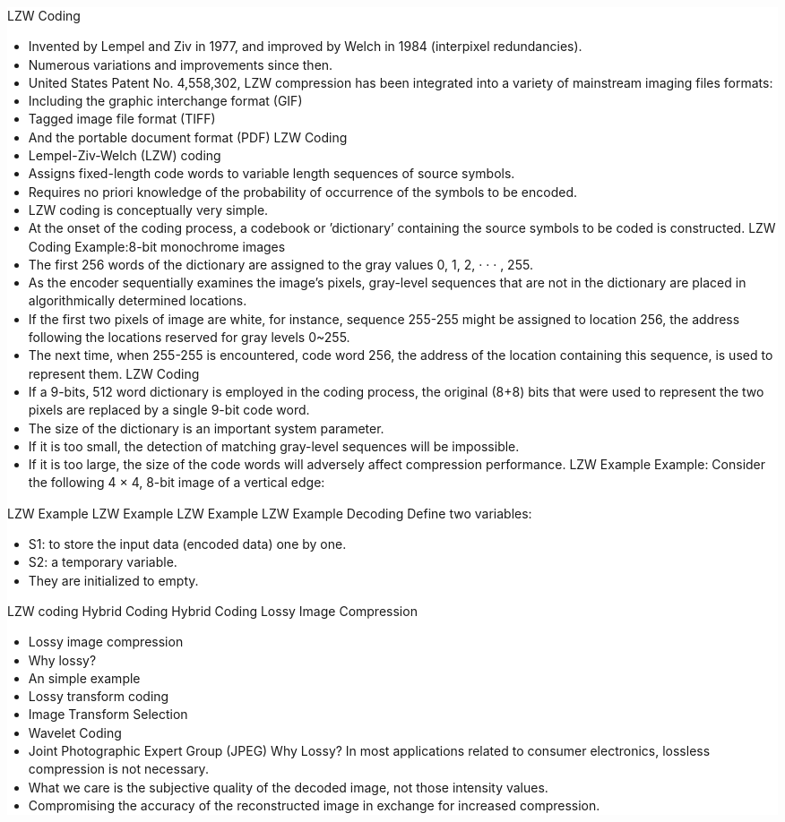 







LZW Coding
-	Invented by Lempel and Ziv in 1977, and improved by Welch in 1984 (interpixel redundancies).
-	Numerous variations and improvements since then.
-	United States Patent No. 4,558,302, LZW compression has been integrated into a variety of mainstream imaging files formats:
-	Including the graphic interchange format (GIF)
-	Tagged image file format (TIFF)
-	And the portable document format (PDF)
LZW Coding
-	Lempel-Ziv-Welch (LZW) coding
-	Assigns fixed-length code words to variable length sequences of source symbols.
-	Requires no priori knowledge of the probability of occurrence of the symbols to be encoded.
-	LZW coding is conceptually very simple.
-	At the onset of the coding process, a codebook or ’dictionary’ containing the source symbols to be coded is constructed.
LZW Coding
Example:8-bit monochrome images
-	The first 256 words of the dictionary are assigned to the gray values 0, 1, 2, · · · , 255.
-	As the encoder sequentially examines the image’s pixels, gray-level sequences that are not in the dictionary are placed in algorithmically determined locations.
-	If the first two pixels of image are white, for instance, sequence 255-255 might be assigned to location 256, the address following the locations reserved for gray levels 0~255.
-	The next time, when 255-255 is encountered, code word 256, the address of the location containing this sequence, is used to represent them.
LZW Coding
-	If a 9-bits, 512 word dictionary is employed in the coding process, the original (8+8) bits that were used to represent the two pixels are replaced by a single 9-bit code word.
-	The size of the dictionary is an important system parameter.
-	If it is too small, the detection of matching gray-level sequences will be impossible.
-	If it is too large, the size of the code words will adversely affect compression performance.
LZW Example
Example: Consider the following 4 × 4, 8-bit image of a vertical edge:


LZW Example
LZW Example
LZW Example
LZW Example
Decoding
Define two variables:
-	S1: to store the input data (encoded data) one by one.
-	S2: a temporary variable.
-	They are initialized to empty.



LZW coding
Hybrid Coding
Hybrid Coding
Lossy Image Compression
-	Lossy image compression
-	Why lossy?
-	An simple example
-	Lossy transform coding
-	Image Transform Selection
-	Wavelet Coding
-	Joint Photographic Expert Group (JPEG) 
Why Lossy?
In most applications related to consumer electronics, lossless compression is not necessary.
-	What we care is the subjective quality of the decoded image, not those intensity values.
-	Compromising the accuracy of the reconstructed image in exchange for increased compression.